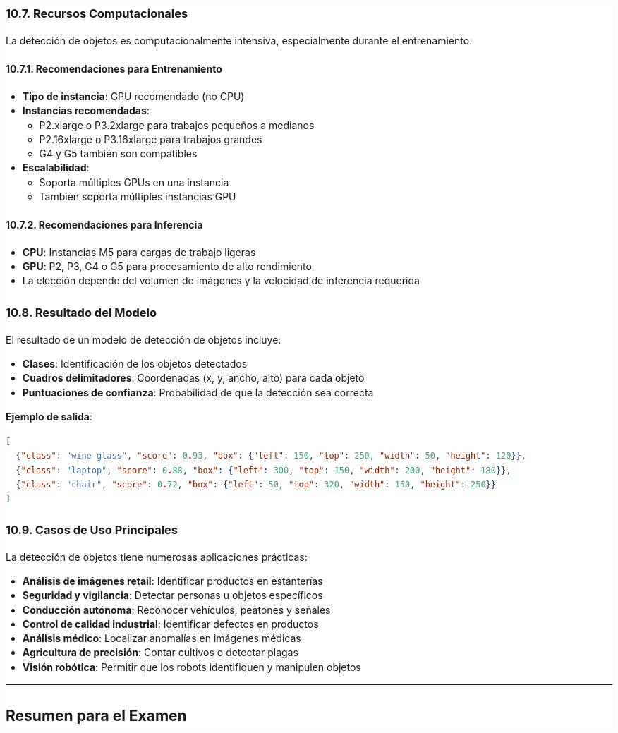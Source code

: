 ### 10.7. Recursos Computacionales

La detección de objetos es computacionalmente intensiva, especialmente durante el entrenamiento:

#### 10.7.1. Recomendaciones para Entrenamiento
- **Tipo de instancia**: GPU recomendado (no CPU)
- **Instancias recomendadas**: 
  - P2.xlarge o P3.2xlarge para trabajos pequeños a medianos
  - P2.16xlarge o P3.16xlarge para trabajos grandes
  - G4 y G5 también son compatibles
- **Escalabilidad**: 
  - Soporta múltiples GPUs en una instancia
  - También soporta múltiples instancias GPU

#### 10.7.2. Recomendaciones para Inferencia
- **CPU**: Instancias M5 para cargas de trabajo ligeras
- **GPU**: P2, P3, G4 o G5 para procesamiento de alto rendimiento
- La elección depende del volumen de imágenes y la velocidad de inferencia requerida

### 10.8. Resultado del Modelo

El resultado de un modelo de detección de objetos incluye:

- **Clases**: Identificación de los objetos detectados
- **Cuadros delimitadores**: Coordenadas (x, y, ancho, alto) para cada objeto
- **Puntuaciones de confianza**: Probabilidad de que la detección sea correcta

**Ejemplo de salida**:
```json
[
  {"class": "wine glass", "score": 0.93, "box": {"left": 150, "top": 250, "width": 50, "height": 120}},
  {"class": "laptop", "score": 0.88, "box": {"left": 300, "top": 150, "width": 200, "height": 180}},
  {"class": "chair", "score": 0.72, "box": {"left": 50, "top": 320, "width": 150, "height": 250}}
]
```

### 10.9. Casos de Uso Principales

La detección de objetos tiene numerosas aplicaciones prácticas:

- **Análisis de imágenes retail**: Identificar productos en estanterías
- **Seguridad y vigilancia**: Detectar personas u objetos específicos
- **Conducción autónoma**: Reconocer vehículos, peatones y señales
- **Control de calidad industrial**: Identificar defectos en productos
- **Análisis médico**: Localizar anomalías en imágenes médicas
- **Agricultura de precisión**: Contar cultivos o detectar plagas
- **Visión robótica**: Permitir que los robots identifiquen y manipulen objetos

---

## Resumen para el Examen
